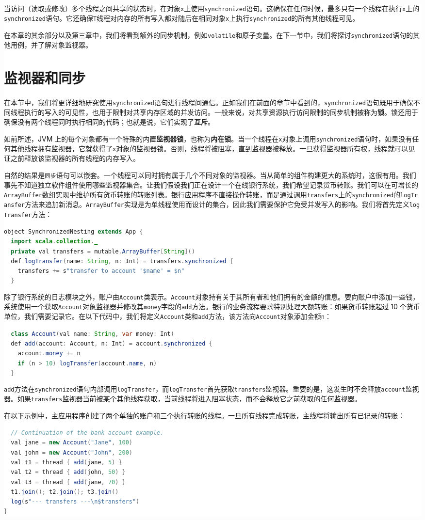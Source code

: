 当访问（读取或修改）多个线程之间共享的状态时，在对象`x`上使用`synchronized`语句。这确保在任何时候，最多只有一个线程在执行`x`上的`synchronized`语句。它还确保`T`线程对内存的所有写入都对随后在相同对象`x`上执行`synchronized`的所有其他线程可见。

在本章的其余部分以及第三章中，我们将看到额外的同步机制，例如`volatile`和原子变量。在下一节中，我们将探讨`synchronized`语句的其他用例，并了解对象监视器。

# 监视器和同步

在本节中，我们将更详细地研究使用`synchronized`语句进行线程间通信。正如我们在前面的章节中看到的，`synchronized`语句既用于确保不同线程执行的写入的可见性，也用于限制对共享内存区域的并发访问。一般来说，对共享资源执行访问限制的同步机制被称为**锁**。锁还用于确保没有两个线程同时执行相同的代码；也就是说，它们实现了**互斥**。

如前所述，JVM 上的每个对象都有一个特殊的内置**监视器锁**，也称为**内在锁**。当一个线程在`x`对象上调用`synchronized`语句时，如果没有任何其他线程拥有监视器，它就获得了`x`对象的监视器锁。否则，线程将被阻塞，直到监视器被释放。一旦获得监视器所有权，线程就可以见证之前释放该监视器的所有线程的内存写入。

自然的结果是`同步`语句可以嵌套。一个线程可以同时拥有属于几个不同对象的监视器。当从简单的组件构建更大的系统时，这很有用。我们事先不知道独立软件组件使用哪些监视器集合。让我们假设我们正在设计一个在线银行系统，我们希望记录货币转账。我们可以在可增长的`ArrayBuffer`数组实现中维护所有货币转账的转账列表。银行应用程序不直接操作转账，而是通过调用`transfers`上的`synchronized`的`logTransfer`方法来追加新消息。`ArrayBuffer`实现是为单线程使用而设计的集合，因此我们需要保护它免受并发写入的影响。我们将首先定义`logTransfer`方法：

```java
object SynchronizedNesting extends App { 
  import scala.collection._ 
  private val transfers = mutable.ArrayBuffer[String]() 
  def logTransfer(name: String, n: Int) = transfers.synchronized { 
    transfers += s"transfer to account '$name' = $n" 
  } 

```

除了银行系统的日志模块之外，账户由`Account`类表示。`Account`对象持有关于其所有者和他们拥有的金额的信息。要向账户中添加一些钱，系统使用一个获取`Account`对象监视器并修改其`money`字段的`add`方法。银行的业务流程要求特别处理大额转账：如果货币转账超过 10 个货币单位，我们需要记录它。在以下代码中，我们将定义`Account`类和`add`方法，该方法向`Account`对象添加金额`n`：

```java
  class Account(val name: String, var money: Int) 
  def add(account: Account, n: Int) = account.synchronized { 
    account.money += n 
    if (n > 10) logTransfer(account.name, n) 
  } 

```

`add`方法在`synchronized`语句内部调用`logTransfer`，而`logTransfer`首先获取`transfers`监视器。重要的是，这发生时不会释放`account`监视器。如果`transfers`监视器当前被某个其他线程获取，当前线程将进入阻塞状态，而不会释放它之前获取的任何监视器。

在以下示例中，主应用程序创建了两个单独的账户和三个执行转账的线程。一旦所有线程完成转账，主线程将输出所有已记录的转账：

```java
  // Continuation of the bank account example. 
  val jane = new Account("Jane", 100) 
  val john = new Account("John", 200) 
  val t1 = thread { add(jane, 5) } 
  val t2 = thread { add(john, 50) } 
  val t3 = thread { add(jane, 70) } 
  t1.join(); t2.join(); t3.join() 
  log(s"--- transfers ---\n$transfers") 
} 

```
